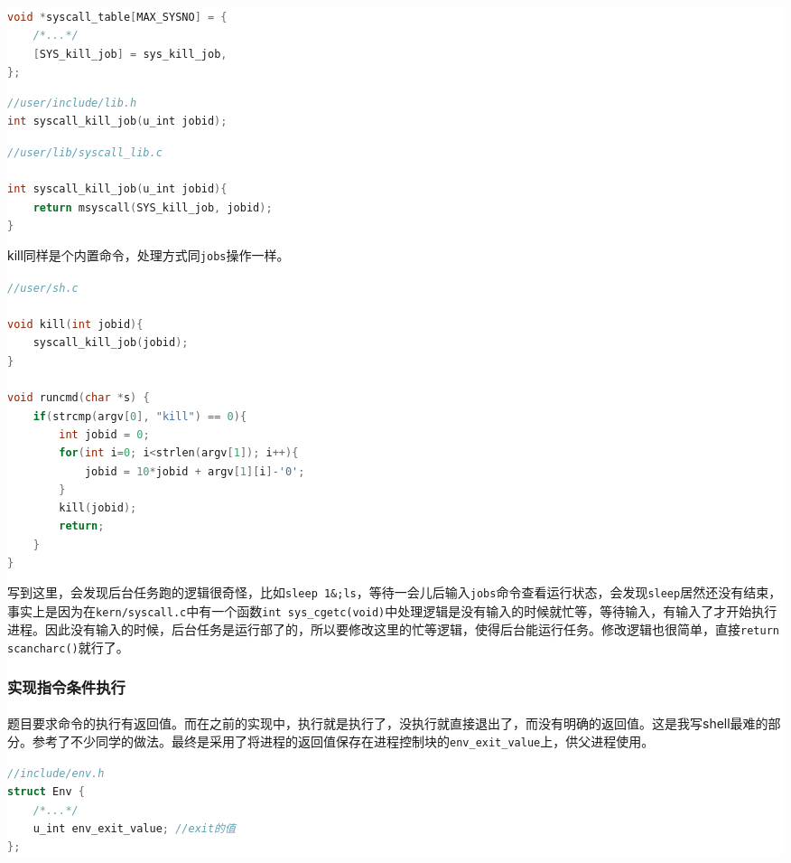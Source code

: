 ```c
void *syscall_table[MAX_SYSNO] = {
    /*...*/
	[SYS_kill_job] = sys_kill_job,
};
```

```c
//user/include/lib.h
int syscall_kill_job(u_int jobid);
```

```c
//user/lib/syscall_lib.c

int syscall_kill_job(u_int jobid){
	return msyscall(SYS_kill_job, jobid);
}

```

kill同样是个内置命令，处理方式同`jobs`操作一样。

```c
//user/sh.c

void kill(int jobid){
	syscall_kill_job(jobid);
}

void runcmd(char *s) {
    if(strcmp(argv[0], "kill") == 0){
		int jobid = 0;
		for(int i=0; i<strlen(argv[1]); i++){
			jobid = 10*jobid + argv[1][i]-'0';
		}
		kill(jobid);
		return;
	}
}
```

写到这里，会发现后台任务跑的逻辑很奇怪，比如`sleep 1&;ls`，等待一会儿后输入`jobs`命令查看运行状态，会发现`sleep`居然还没有结束，事实上是因为在`kern/syscall.c`中有一个函数`int sys_cgetc(void)`中处理逻辑是没有输入的时候就忙等，等待输入，有输入了才开始执行进程。因此没有输入的时候，后台任务是运行部了的，所以要修改这里的忙等逻辑，使得后台能运行任务。修改逻辑也很简单，直接`return scancharc()`就行了。



### 实现指令条件执行

题目要求命令的执行有返回值。而在之前的实现中，执行就是执行了，没执行就直接退出了，而没有明确的返回值。这是我写shell最难的部分。参考了不少同学的做法。最终是采用了将进程的返回值保存在进程控制块的`env_exit_value`上，供父进程使用。

```c
//include/env.h
struct Env {
	/*...*/
	u_int env_exit_value; //exit的值
};

```
